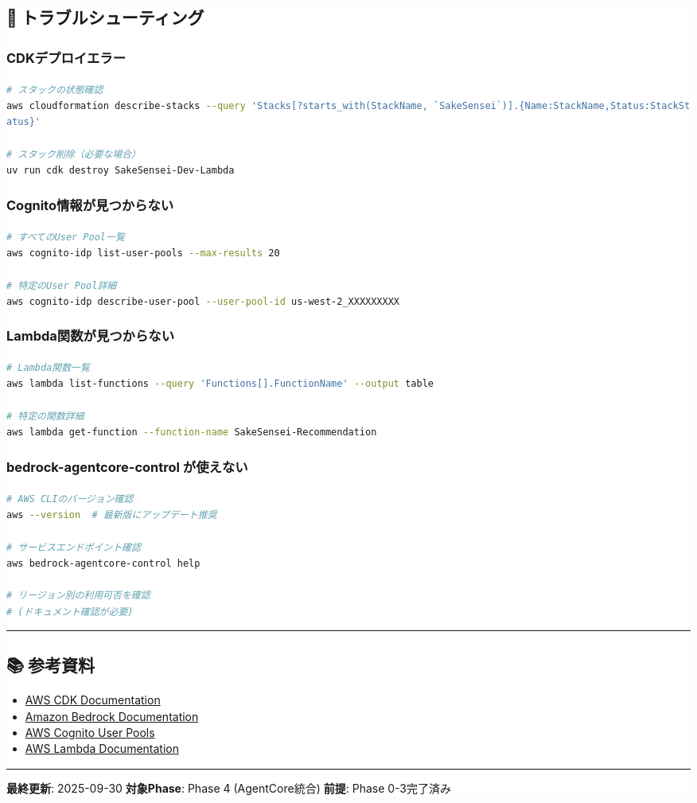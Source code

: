 
## 🐛 トラブルシューティング

### CDKデプロイエラー

```bash
# スタックの状態確認
aws cloudformation describe-stacks --query 'Stacks[?starts_with(StackName, `SakeSensei`)].{Name:StackName,Status:StackStatus}'

# スタック削除（必要な場合）
uv run cdk destroy SakeSensei-Dev-Lambda
```

### Cognito情報が見つからない

```bash
# すべてのUser Pool一覧
aws cognito-idp list-user-pools --max-results 20

# 特定のUser Pool詳細
aws cognito-idp describe-user-pool --user-pool-id us-west-2_XXXXXXXXX
```

### Lambda関数が見つからない

```bash
# Lambda関数一覧
aws lambda list-functions --query 'Functions[].FunctionName' --output table

# 特定の関数詳細
aws lambda get-function --function-name SakeSensei-Recommendation
```

### bedrock-agentcore-control が使えない

```bash
# AWS CLIのバージョン確認
aws --version  # 最新版にアップデート推奨

# サービスエンドポイント確認
aws bedrock-agentcore-control help

# リージョン別の利用可否を確認
# (ドキュメント確認が必要)
```

---

## 📚 参考資料

- [AWS CDK Documentation](https://docs.aws.amazon.com/cdk/)
- [Amazon Bedrock Documentation](https://docs.aws.amazon.com/bedrock/)
- [AWS Cognito User Pools](https://docs.aws.amazon.com/cognito/)
- [AWS Lambda Documentation](https://docs.aws.amazon.com/lambda/)

---

**最終更新**: 2025-09-30
**対象Phase**: Phase 4 (AgentCore統合)
**前提**: Phase 0-3完了済み
